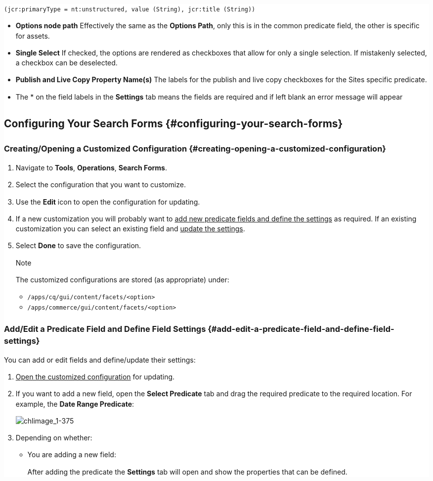   `(jcr:primaryType = nt:unstructured, value (String), jcr:title (String))`

* **Options node path** 
  Effectively the same as the **Options Path**, only this is in the common predicate field, the other is specific for assets.

* **Single Select** 
  If checked, the options are rendered as checkboxes that allow for only a single selection. If mistakenly selected, a checkbox can be deselected.

* **Publish and Live Copy Property Name(s)** 
  The labels for the publish and live copy checkboxes for the Sites specific predicate.

* The &ast; on the field labels in the **Settings** tab means the fields are required and if left blank an error message will appear

## Configuring Your Search Forms {#configuring-your-search-forms}

### Creating/Opening a Customized Configuration {#creating-opening-a-customized-configuration}

1. Navigate to **Tools**, **Operations**, **Search Forms**.  

1. Select the configuration that you want to customize.
1. Use the **Edit** icon to open the configuration for updating.
1. If a new customization you will probably want to [add new predicate fields and define the settings](#add-edit-a-predicate-field-and-define-field-settings) as required. If an existing customization you can select an existing field and [update the settings](#add-edit-a-predicate-field-and-define-field-settings).
1. Select **Done** to save the configuration.

   >[!NOTE]
   >
   >The customized configurations are stored (as appropriate) under:
   >
   >* `/apps/cq/gui/content/facets/<option>`
   >* `/apps/commerce/gui/content/facets/<option>`

### Add/Edit a Predicate Field and Define Field Settings {#add-edit-a-predicate-field-and-define-field-settings}

You can add or edit fields and define/update their settings:

1. [Open the customized configuration](#creating-opening-a-customized-configuration) for updating.
1. If you want to add a new field, open the **Select Predicate** tab and drag the required predicate to the required location. For example, the **Date Range Predicate**:

   ![chlimage_1-375](assets/chlimage_1-375.png)

1. Depending on whether:

    * You are adding a new field: 

      After adding the predicate the **Settings** tab will open and show the properties that can be defined.
  